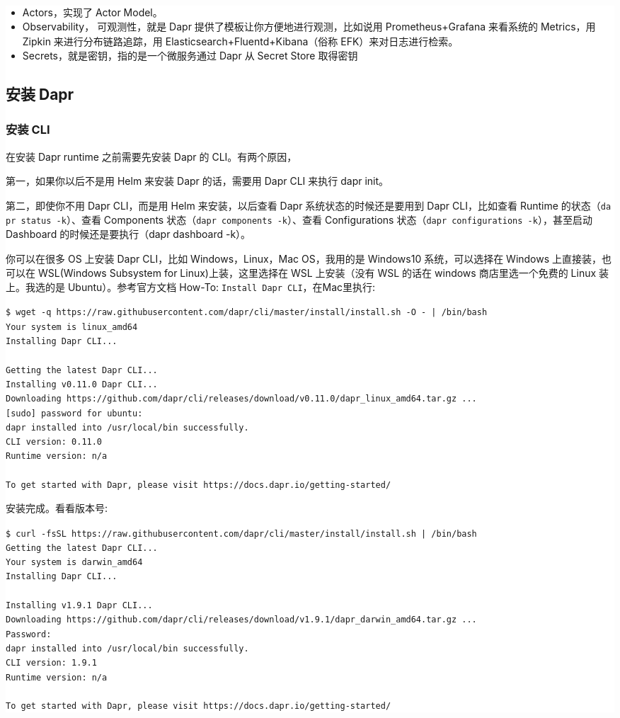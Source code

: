 * Actors，实现了 Actor Model。
* Observability， 可观测性，就是 Dapr 提供了模板让你方便地进行观测，比如说用 Prometheus+Grafana 来看系统的 Metrics，用 Zipkin 来进行分布链路追踪，用 Elasticsearch+Fluentd+Kibana（俗称 EFK）来对日志进行检索。
* Secrets，就是密钥，指的是一个微服务通过 Dapr 从 Secret Store 取得密钥

## **安装 Dapr**

### 安装 CLI

在安装 Dapr runtime 之前需要先安装 Dapr 的 CLI。有两个原因，

第一，如果你以后不是用 Helm 来安装 Dapr 的话，需要用 Dapr CLI 来执行 dapr init。

第二，即使你不用 Dapr CLI，而是用 Helm 来安装，以后查看 Dapr 系统状态的时候还是要用到 Dapr CLI，比如查看 Runtime 的状态（`dapr status -k`）、查看 Components 状态（`dapr components -k`）、查看 Configurations 状态（`dapr configurations -k`），甚至启动 Dashboard 的时候还是要执行（dapr dashboard -k）。

你可以在很多 OS 上安装 Dapr CLI，比如 Windows，Linux，Mac OS，我用的是 Windows10 系统，可以选择在 Windows 上直接装，也可以在 WSL(Windows Subsystem for Linux)上装，这里选择在 WSL 上安装（没有 WSL 的话在 windows 商店里选一个免费的 Linux 装上。我选的是 Ubuntu）。参考官方文档 How-To: `Install Dapr CLI`，在Mac里执行:

```
$ wget -q https://raw.githubusercontent.com/dapr/cli/master/install/install.sh -O - | /bin/bash
Your system is linux_amd64
Installing Dapr CLI...

Getting the latest Dapr CLI...
Installing v0.11.0 Dapr CLI...
Downloading https://github.com/dapr/cli/releases/download/v0.11.0/dapr_linux_amd64.tar.gz ...
[sudo] password for ubuntu:
dapr installed into /usr/local/bin successfully.
CLI version: 0.11.0
Runtime version: n/a

To get started with Dapr, please visit https://docs.dapr.io/getting-started/
```

安装完成。看看版本号:

```
$ curl -fsSL https://raw.githubusercontent.com/dapr/cli/master/install/install.sh | /bin/bash
Getting the latest Dapr CLI...
Your system is darwin_amd64
Installing Dapr CLI...

Installing v1.9.1 Dapr CLI...
Downloading https://github.com/dapr/cli/releases/download/v1.9.1/dapr_darwin_amd64.tar.gz ...
Password:
dapr installed into /usr/local/bin successfully.
CLI version: 1.9.1 
Runtime version: n/a

To get started with Dapr, please visit https://docs.dapr.io/getting-started/
```
